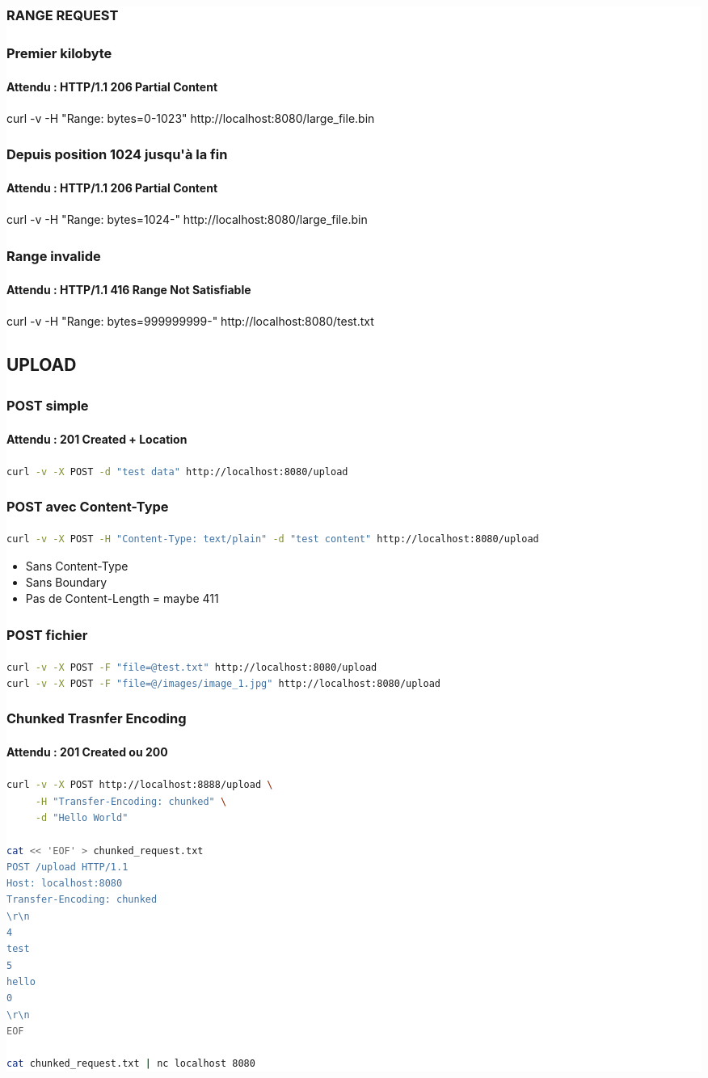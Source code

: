 ### RANGE REQUEST
### Premier kilobyte
#### Attendu : HTTP/1.1 206 Partial Content
curl -v -H "Range: bytes=0-1023" http://localhost:8080/large_file.bin

### Depuis position 1024 jusqu'à la fin
#### Attendu : HTTP/1.1 206 Partial Content
curl -v -H "Range: bytes=1024-" http://localhost:8080/large_file.bin

### Range invalide
#### Attendu : HTTP/1.1 416 Range Not Satisfiable
curl -v -H "Range: bytes=999999999-" http://localhost:8080/test.txt


## UPLOAD

### POST simple
#### Attendu : 201 Created + Location
```bash
curl -v -X POST -d "test data" http://localhost:8080/upload
```

### POST avec Content-Type
```bash
curl -v -X POST -H "Content-Type: text/plain" -d "test content" http://localhost:8080/upload
```
-	Sans Content-Type
-	Sans Boundary
-	Pas de Content-Length = maybe 411

### POST fichier
```bash
curl -v -X POST -F "file=@test.txt" http://localhost:8080/upload
curl -v -X POST -F "file=@/images/image_1.jpg" http://localhost:8080/upload
```

### Chunked Trasnfer Encoding
#### Attendu : 201 Created ou 200
```bash
curl -v -X POST http://localhost:8888/upload \
     -H "Transfer-Encoding: chunked" \
     -d "Hello World"

cat << 'EOF' > chunked_request.txt
POST /upload HTTP/1.1
Host: localhost:8080
Transfer-Encoding: chunked
\r\n
4
test
5
hello
0
\r\n
EOF

cat chunked_request.txt | nc localhost 8080
```
